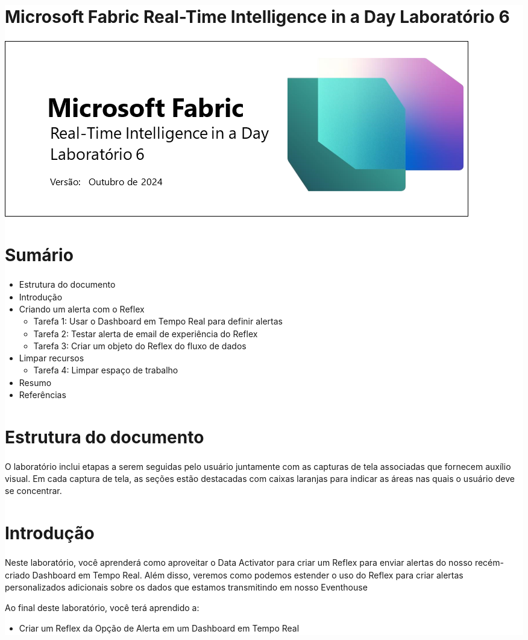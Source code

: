 # Microsoft Fabric Real-Time Intelligence in a Day Laboratório 6

![](../media/lab-06/portuguese-lab6-intro.png)

# Sumário

- Estrutura do documento	
- Introdução	
- Criando um alerta com o Reflex	
    - Tarefa 1: Usar o Dashboard em Tempo Real para definir alertas	
    - Tarefa 2: Testar alerta de email de experiência do Reflex	
    - Tarefa 3: Criar um objeto do Reflex do fluxo de dados	
- Limpar recursos	
    - Tarefa 4: Limpar espaço de trabalho	
- Resumo	
- Referências	

# Estrutura do documento

O laboratório inclui etapas a serem seguidas pelo usuário juntamente com as capturas de tela associadas que fornecem auxílio visual. Em cada captura de tela, as seções estão destacadas com caixas laranjas para indicar as áreas nas quais o usuário deve se concentrar.

# Introdução

Neste laboratório, você aprenderá como aproveitar o Data Activator para criar um Reflex para enviar alertas do nosso recém-criado Dashboard em Tempo Real. Além disso, veremos como podemos estender o uso do Reflex para criar alertas personalizados adicionais sobre os dados que estamos
transmitindo em nosso Eventhouse

Ao final deste laboratório, você terá aprendido a:

- Criar um Reflex da Opção de Alerta em um Dashboard em Tempo Real
